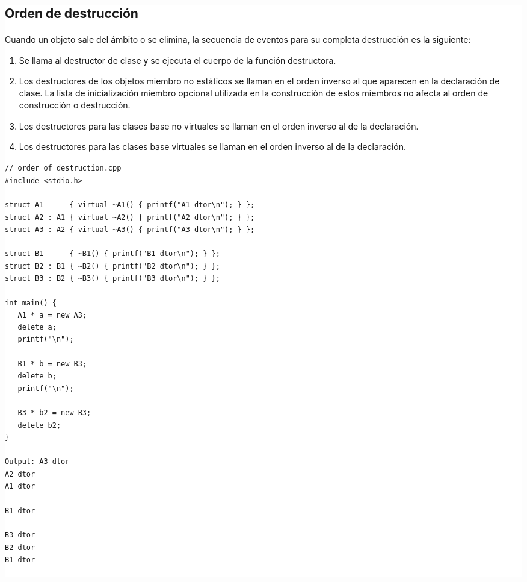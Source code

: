 ## <a name="order-of-destruction"></a>Orden de destrucción  
 Cuando un objeto sale del ámbito o se elimina, la secuencia de eventos para su completa destrucción es la siguiente:  
  
1.  Se llama al destructor de clase y se ejecuta el cuerpo de la función destructora.  
  
2.  Los destructores de los objetos miembro no estáticos se llaman en el orden inverso al que aparecen en la declaración de clase. La lista de inicialización miembro opcional utilizada en la construcción de estos miembros no afecta al orden de construcción o destrucción.   
  
3.  Los destructores para las clases base no virtuales se llaman en el orden inverso al de la declaración.  
  
4.  Los destructores para las clases base virtuales se llaman en el orden inverso al de la declaración.  
  
```  
// order_of_destruction.cpp  
#include <stdio.h>  
  
struct A1      { virtual ~A1() { printf("A1 dtor\n"); } };  
struct A2 : A1 { virtual ~A2() { printf("A2 dtor\n"); } };  
struct A3 : A2 { virtual ~A3() { printf("A3 dtor\n"); } };  
  
struct B1      { ~B1() { printf("B1 dtor\n"); } };  
struct B2 : B1 { ~B2() { printf("B2 dtor\n"); } };  
struct B3 : B2 { ~B3() { printf("B3 dtor\n"); } };  
  
int main() {  
   A1 * a = new A3;  
   delete a;  
   printf("\n");  
  
   B1 * b = new B3;  
   delete b;  
   printf("\n");  
  
   B3 * b2 = new B3;  
   delete b2;  
}  
  
Output: A3 dtor  
A2 dtor  
A1 dtor  
  
B1 dtor  
  
B3 dtor  
B2 dtor  
B1 dtor  
  
```  
  